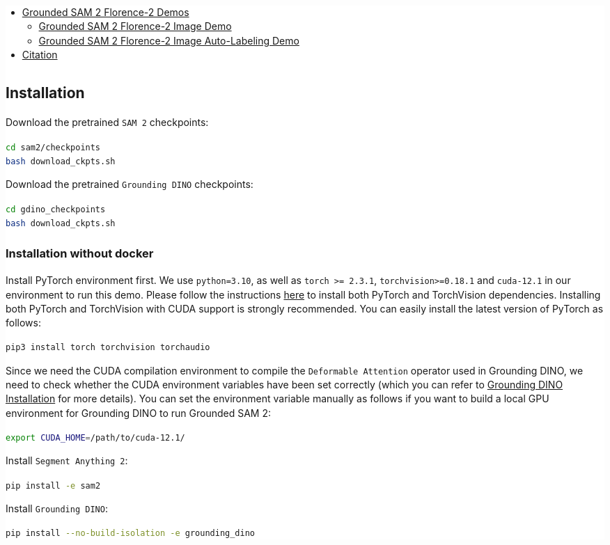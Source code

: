 - [Grounded SAM 2 Florence-2 Demos](#grounded-sam-2-florence-2-demos)
  - [Grounded SAM 2 Florence-2 Image Demo](#grounded-sam-2-florence-2-image-demo)
  - [Grounded SAM 2 Florence-2 Image Auto-Labeling Demo](#grounded-sam-2-florence-2-image-auto-labeling-demo)
- [Citation](#citation)



## Installation

Download the pretrained `SAM 2` checkpoints:

```bash
cd sam2/checkpoints
bash download_ckpts.sh
```

Download the pretrained `Grounding DINO` checkpoints:

```bash
cd gdino_checkpoints
bash download_ckpts.sh
```

### Installation without docker

Install PyTorch environment first. We use `python=3.10`, as well as `torch >= 2.3.1`, `torchvision>=0.18.1` and `cuda-12.1` in our environment to run this demo. Please follow the instructions [here](https://pytorch.org/get-started/locally/) to install both PyTorch and TorchVision dependencies. Installing both PyTorch and TorchVision with CUDA support is strongly recommended. You can easily install the latest version of PyTorch as follows:

```bash
pip3 install torch torchvision torchaudio
```

Since we need the CUDA compilation environment to compile the `Deformable Attention` operator used in Grounding DINO, we need to check whether the CUDA environment variables have been set correctly (which you can refer to [Grounding DINO Installation](https://github.com/IDEA-Research/GroundingDINO?tab=readme-ov-file#hammer_and_wrench-install) for more details). You can set the environment variable manually as follows if you want to build a local GPU environment for Grounding DINO to run Grounded SAM 2:

```bash
export CUDA_HOME=/path/to/cuda-12.1/
```

Install `Segment Anything 2`:

```bash
pip install -e sam2
```

Install `Grounding DINO`:

```bash
pip install --no-build-isolation -e grounding_dino
```
